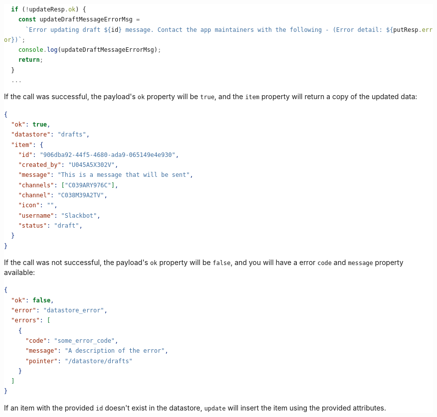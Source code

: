 ```js
  if (!updateResp.ok) {
    const updateDraftMessageErrorMsg =
      `Error updating draft ${id} message. Contact the app maintainers with the following - (Error detail: ${putResp.error})`;
    console.log(updateDraftMessageErrorMsg);
    return;
  }
  ...
```

If the call was successful, the payload's `ok` property will be `true`, and the `item` property will return a copy of the updated data:

```json
{
  "ok": true,
  "datastore": "drafts",
  "item": {
    "id": "906dba92-44f5-4680-ada9-065149e4e930",
    "created_by": "U045A5X302V",
    "message": "This is a message that will be sent",
    "channels": ["C039ARY976C"],
    "channel": "C038M39A2TV",
    "icon": "",
    "username": "Slackbot",
    "status": "draft",
  }
}
```

If the call was not successful, the payload's `ok` property will be `false`, and you will have a error `code` and `message` property available:

```json
{
  "ok": false,
  "error": "datastore_error",
  "errors": [
    {
      "code": "some_error_code",
      "message": "A description of the error",
      "pointer": "/datastore/drafts"
    }
  ]
}
```

If an item with the provided `id` doesn't exist in the datastore, `update` will insert the item using the provided attributes.
